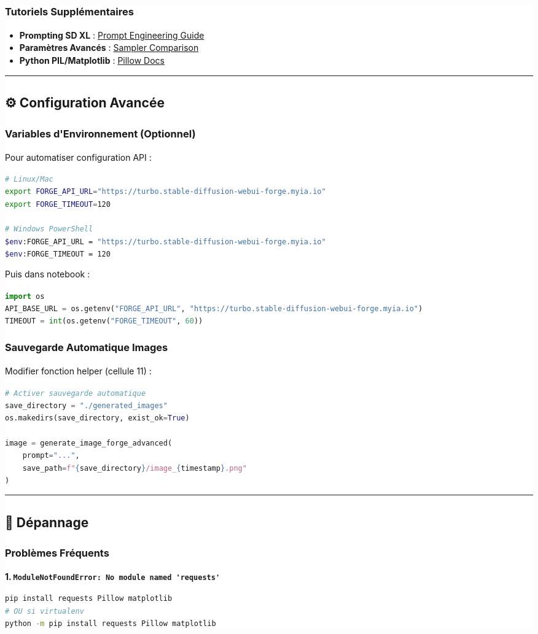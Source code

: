 ### Tutoriels Supplémentaires

- **Prompting SD XL** : [Prompt Engineering Guide](https://platform.stability.ai/docs/features/prompting)
- **Paramètres Avancés** : [Sampler Comparison](https://stable-diffusion-art.com/samplers/)
- **Python PIL/Matplotlib** : [Pillow Docs](https://pillow.readthedocs.io/)

---

## ⚙️ Configuration Avancée

### Variables d'Environnement (Optionnel)

Pour automatiser configuration API :

```bash
# Linux/Mac
export FORGE_API_URL="https://turbo.stable-diffusion-webui-forge.myia.io"
export FORGE_TIMEOUT=120

# Windows PowerShell
$env:FORGE_API_URL = "https://turbo.stable-diffusion-webui-forge.myia.io"
$env:FORGE_TIMEOUT = 120
```

Puis dans notebook :
```python
import os
API_BASE_URL = os.getenv("FORGE_API_URL", "https://turbo.stable-diffusion-webui-forge.myia.io")
TIMEOUT = int(os.getenv("FORGE_TIMEOUT", 60))
```

### Sauvegarde Automatique Images

Modifier fonction helper (cellule 11) :
```python
# Activer sauvegarde automatique
save_directory = "./generated_images"
os.makedirs(save_directory, exist_ok=True)

image = generate_image_forge_advanced(
    prompt="...",
    save_path=f"{save_directory}/image_{timestamp}.png"
)
```

---

## 🐛 Dépannage

### Problèmes Fréquents

**1. `ModuleNotFoundError: No module named 'requests'`**
```bash
pip install requests Pillow matplotlib
# OU si virtualenv
python -m pip install requests Pillow matplotlib
```
